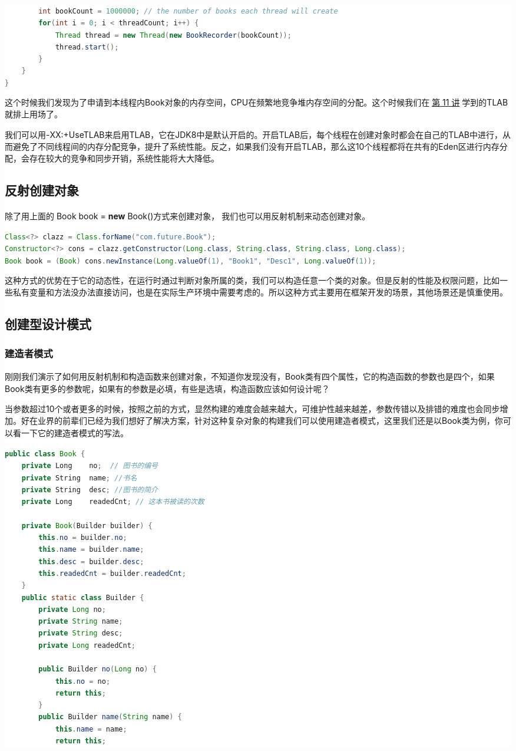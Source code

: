 ```java
        int bookCount = 1000000; // the number of books each thread will create
        for(int i = 0; i < threadCount; i++) {
            Thread thread = new Thread(new BookRecorder(bookCount));
            thread.start();
        }
    }
}

```

这个时候我们发现为了申请到本线程内Book对象的内存空间，CPU在频繁地竞争堆内存空间的分配。这个时候我们在 [第 11 讲](https://time.geekbang.org/column/article/700492) 学到的TLAB就排上用场了。

我们可以用-XX:+UseTLAB来启用TLAB，它在JDK8中是默认开启的。开启TLAB后，每个线程在创建对象时都会在自己的TLAB中进行，从而避免了不同线程间的内存分配竞争，提升了系统性能。反之，如果我们没有开启TLAB，那么这10个线程都将在共有的Eden区进行内存分配，会存在较大的竞争和同步开销，系统性能将大大降低。

## 反射创建对象

除了用上面的 Book book = **new** Book()方式来创建对象， 我们也可以用反射机制来动态创建对象。

```java
Class<?> clazz = Class.forName("com.future.Book");
Constructor<?> cons = clazz.getConstructor(Long.class, String.class, String.class, Long.class);
Book book = (Book) cons.newInstance(Long.valueOf(1), "Book1", "Desc1", Long.valueOf(1));

```

这种方式的优势在于它的动态性，在运行时通过判断对象所属的类，我们可以构造任意一个类的对象。但是反射的性能及权限问题，比如一些私有变量和方法没办法直接访问，也是在实际生产环境中需要考虑的。所以这种方式主要用在框架开发的场景，其他场景还是慎重使用。

## 创建型设计模式

### 建造者模式

刚刚我们演示了如何用反射机制和构造函数来创建对象，不知道你发现没有，Book类有四个属性，它的构造函数的参数也是四个，如果Book类有更多的参数呢，如果有的参数是必填，有些是选填，构造函数应该如何设计呢？

当参数超过10个或者更多的时候，按照之前的方式，显然构建的难度会越来越大，可维护性越来越差，参数传错以及排错的难度也会同步增加。好在业界的前辈们已经为我们想好了解决方案，针对这种复杂对象的构建我们可以使用建造者模式，这里我们还是以Book类为例，你可以看一下它的建造者模式的写法。

```java
public class Book {
    private Long    no;  // 图书的编号
    private String  name; //书名
    private String  desc; //图书的简介
    private Long    readedCnt; // 这本书被读的次数

    private Book(Builder builder) {
        this.no = builder.no;
        this.name = builder.name;
        this.desc = builder.desc;
        this.readedCnt = builder.readedCnt;
    }
    public static class Builder {
        private Long no;
        private String name;
        private String desc;
        private Long readedCnt;

        public Builder no(Long no) {
            this.no = no;
            return this;
        }
        public Builder name(String name) {
            this.name = name;
            return this;
```
